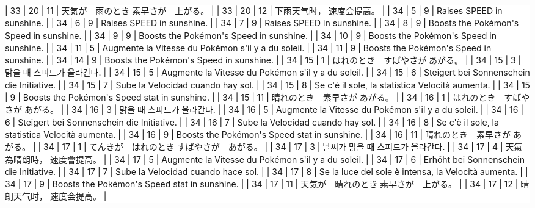 |  33 |   20 | 11 |    天気が　雨のとき 素早さが　上がる。 |
|  33 |   20 | 12 |    下雨天气时， 速度会提高。 |
|  34 |   5 |  9 |     Raises SPEED in sunshine. |
|  34 |   6 |  9 |     Raises SPEED in sunshine. |
|  34 |   7 |  9 |     Raises SPEED in sunshine. |
|  34 |   8 |  9 |     Boosts the Pokémon's Speed in sunshine. |
|  34 |   9 |  9 |     Boosts the Pokémon's Speed in sunshine. |
|  34 |   10 | 9 |     Boosts the Pokémon's Speed in sunshine. |
|  34 |   11 | 5 |     Augmente la Vitesse du Pokémon s'il y a du soleil. |
|  34 |   11 | 9 |     Boosts the Pokémon's Speed in sunshine. |
|  34 |   14 | 9 |     Boosts the Pokémon's Speed in sunshine. |
|  34 |   15 | 1 |     はれのとき　すばやさが あがる。 |
|  34 |   15 | 3 |     맑을 때 스피드가 올라간다. |
|  34 |   15 | 5 |     Augmente la Vitesse du Pokémon s'il y a du soleil. |
|  34 |   15 | 6 |     Steigert bei Sonnenschein die Initiative. |
|  34 |   15 | 7 |     Sube la Velocidad cuando hay sol. |
|  34 |   15 | 8 |     Se c'è il sole, la statistica Velocità aumenta. |
|  34 |   15 | 9 |     Boosts the Pokémon's Speed stat in sunshine. |
|  34 |   15 | 11 |    晴れのとき　素早さが あがる。 |
|  34 |   16 | 1 |     はれのとき　すばやさが あがる。 |
|  34 |   16 | 3 |     맑을 때 스피드가 올라간다. |
|  34 |   16 | 5 |     Augmente la Vitesse du Pokémon s'il y a du soleil. |
|  34 |   16 | 6 |     Steigert bei Sonnenschein die Initiative. |
|  34 |   16 | 7 |     Sube la Velocidad cuando hay sol. |
|  34 |   16 | 8 |     Se c'è il sole, la statistica Velocità aumenta. |
|  34 |   16 | 9 |     Boosts the Pokémon's Speed stat in sunshine. |
|  34 |   16 | 11 |    晴れのとき　素早さが あがる。 |
|  34 |   17 | 1 |     てんきが　はれのとき すばやさが　あがる。 |
|  34 |   17 | 3 |     날씨가 맑을 때 스피드가 올라간다. |
|  34 |   17 | 4 |     天氣為晴朗時， 速度會提高。 |
|  34 |   17 | 5 |     Augmente la Vitesse du Pokémon s'il y a du soleil. |
|  34 |   17 | 6 |     Erhöht bei Sonnenschein die Initiative. |
|  34 |   17 | 7 |     Sube la Velocidad cuando hace sol. |
|  34 |   17 | 8 |     Se la luce del sole è intensa, la Velocità aumenta. |
|  34 |   17 | 9 |     Boosts the Pokémon's Speed stat in sunshine. |
|  34 |   17 | 11 |    天気が　晴れのとき 素早さが　上がる。 |
|  34 |   17 | 12 |    晴朗天气时， 速度会提高。 |